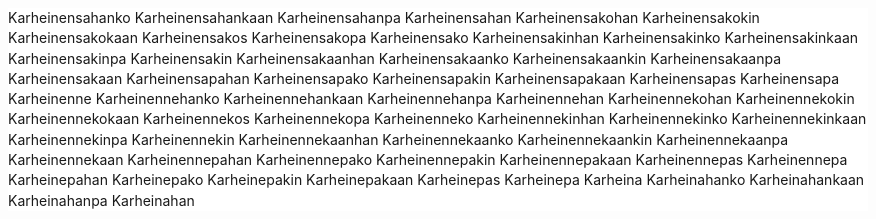 Karheinensahanko
Karheinensahankaan
Karheinensahanpa
Karheinensahan
Karheinensakohan
Karheinensakokin
Karheinensakokaan
Karheinensakos
Karheinensakopa
Karheinensako
Karheinensakinhan
Karheinensakinko
Karheinensakinkaan
Karheinensakinpa
Karheinensakin
Karheinensakaanhan
Karheinensakaanko
Karheinensakaankin
Karheinensakaanpa
Karheinensakaan
Karheinensapahan
Karheinensapako
Karheinensapakin
Karheinensapakaan
Karheinensapas
Karheinensapa
Karheinenne
Karheinennehanko
Karheinennehankaan
Karheinennehanpa
Karheinennehan
Karheinennekohan
Karheinennekokin
Karheinennekokaan
Karheinennekos
Karheinennekopa
Karheinenneko
Karheinennekinhan
Karheinennekinko
Karheinennekinkaan
Karheinennekinpa
Karheinennekin
Karheinennekaanhan
Karheinennekaanko
Karheinennekaankin
Karheinennekaanpa
Karheinennekaan
Karheinennepahan
Karheinennepako
Karheinennepakin
Karheinennepakaan
Karheinennepas
Karheinennepa
Karheinepahan
Karheinepako
Karheinepakin
Karheinepakaan
Karheinepas
Karheinepa
Karheina
Karheinahanko
Karheinahankaan
Karheinahanpa
Karheinahan